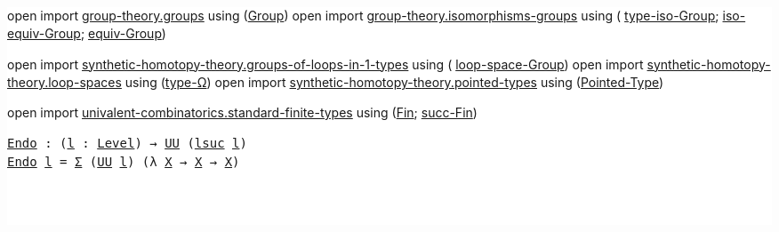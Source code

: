 <a id="3093" class="Keyword">open</a> <a id="3098" class="Keyword">import</a> <a id="3105" href="group-theory.groups.html" class="Module">group-theory.groups</a> <a id="3125" class="Keyword">using</a> <a id="3131" class="Symbol">(</a><a id="3132" href="group-theory.groups.html#2398" class="Function">Group</a><a id="3137" class="Symbol">)</a>
<a id="3139" class="Keyword">open</a> <a id="3144" class="Keyword">import</a> <a id="3151" href="group-theory.isomorphisms-groups.html" class="Module">group-theory.isomorphisms-groups</a> <a id="3184" class="Keyword">using</a>
  <a id="3192" class="Symbol">(</a> <a id="3194" href="group-theory.isomorphisms-groups.html#1652" class="Function">type-iso-Group</a><a id="3208" class="Symbol">;</a> <a id="3210" href="group-theory.isomorphisms-groups.html#2408" class="Function">iso-equiv-Group</a><a id="3225" class="Symbol">;</a> <a id="3227" href="group-theory.isomorphisms-groups.html#2154" class="Function">equiv-Group</a><a id="3238" class="Symbol">)</a>

<a id="3241" class="Keyword">open</a> <a id="3246" class="Keyword">import</a> <a id="3253" href="synthetic-homotopy-theory.groups-of-loops-in-1-types.html" class="Module">synthetic-homotopy-theory.groups-of-loops-in-1-types</a> <a id="3306" class="Keyword">using</a>
  <a id="3314" class="Symbol">(</a> <a id="3316" href="synthetic-homotopy-theory.groups-of-loops-in-1-types.html#1205" class="Function">loop-space-Group</a><a id="3332" class="Symbol">)</a>
<a id="3334" class="Keyword">open</a> <a id="3339" class="Keyword">import</a> <a id="3346" href="synthetic-homotopy-theory.loop-spaces.html" class="Module">synthetic-homotopy-theory.loop-spaces</a> <a id="3384" class="Keyword">using</a> <a id="3390" class="Symbol">(</a><a id="3391" href="synthetic-homotopy-theory.loop-spaces.html#1123" class="Function">type-Ω</a><a id="3397" class="Symbol">)</a>
<a id="3399" class="Keyword">open</a> <a id="3404" class="Keyword">import</a> <a id="3411" href="synthetic-homotopy-theory.pointed-types.html" class="Module">synthetic-homotopy-theory.pointed-types</a> <a id="3451" class="Keyword">using</a> <a id="3457" class="Symbol">(</a><a id="3458" href="synthetic-homotopy-theory.pointed-types.html#392" class="Function">Pointed-Type</a><a id="3470" class="Symbol">)</a>

<a id="3473" class="Keyword">open</a> <a id="3478" class="Keyword">import</a> <a id="3485" href="univalent-combinatorics.standard-finite-types.html" class="Module">univalent-combinatorics.standard-finite-types</a> <a id="3531" class="Keyword">using</a> <a id="3537" class="Symbol">(</a><a id="3538" href="univalent-combinatorics.standard-finite-types.html#2085" class="Function">Fin</a><a id="3541" class="Symbol">;</a> <a id="3543" href="univalent-combinatorics.standard-finite-types.html#7604" class="Function">succ-Fin</a><a id="3551" class="Symbol">)</a>
</pre>
<pre class="Agda"><a id="Endo"></a><a id="3566" href="synthetic-homotopy-theory.cyclic-types.html#3566" class="Function">Endo</a> <a id="3571" class="Symbol">:</a> <a id="3573" class="Symbol">(</a><a id="3574" href="synthetic-homotopy-theory.cyclic-types.html#3574" class="Bound">l</a> <a id="3576" class="Symbol">:</a> <a id="3578" href="Agda.Primitive.html#597" class="Postulate">Level</a><a id="3583" class="Symbol">)</a> <a id="3585" class="Symbol">→</a> <a id="3587" href="foundation-core.universe-levels.html#222" class="Primitive">UU</a> <a id="3590" class="Symbol">(</a><a id="3591" href="Agda.Primitive.html#780" class="Primitive">lsuc</a> <a id="3596" href="synthetic-homotopy-theory.cyclic-types.html#3574" class="Bound">l</a><a id="3597" class="Symbol">)</a>
<a id="3599" href="synthetic-homotopy-theory.cyclic-types.html#3566" class="Function">Endo</a> <a id="3604" href="synthetic-homotopy-theory.cyclic-types.html#3604" class="Bound">l</a> <a id="3606" class="Symbol">=</a> <a id="3608" href="foundation-core.dependent-pair-types.html#502" class="Record">Σ</a> <a id="3610" class="Symbol">(</a><a id="3611" href="foundation-core.universe-levels.html#222" class="Primitive">UU</a> <a id="3614" href="synthetic-homotopy-theory.cyclic-types.html#3604" class="Bound">l</a><a id="3615" class="Symbol">)</a> <a id="3617" class="Symbol">(λ</a> <a id="3620" href="synthetic-homotopy-theory.cyclic-types.html#3620" class="Bound">X</a> <a id="3622" class="Symbol">→</a> <a id="3624" href="synthetic-homotopy-theory.cyclic-types.html#3620" class="Bound">X</a> <a id="3626" class="Symbol">→</a> <a id="3628" href="synthetic-homotopy-theory.cyclic-types.html#3620" class="Bound">X</a><a id="3629" class="Symbol">)</a>

